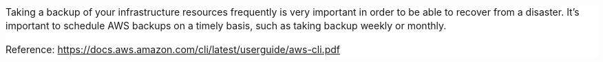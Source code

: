 Taking a backup of your infrastructure resources frequently is very important in order to be able to recover from a disaster. It’s important to schedule AWS backups on a timely basis, such as taking backup weekly or monthly.

Reference:
https://docs.aws.amazon.com/cli/latest/userguide/aws-cli.pdf

